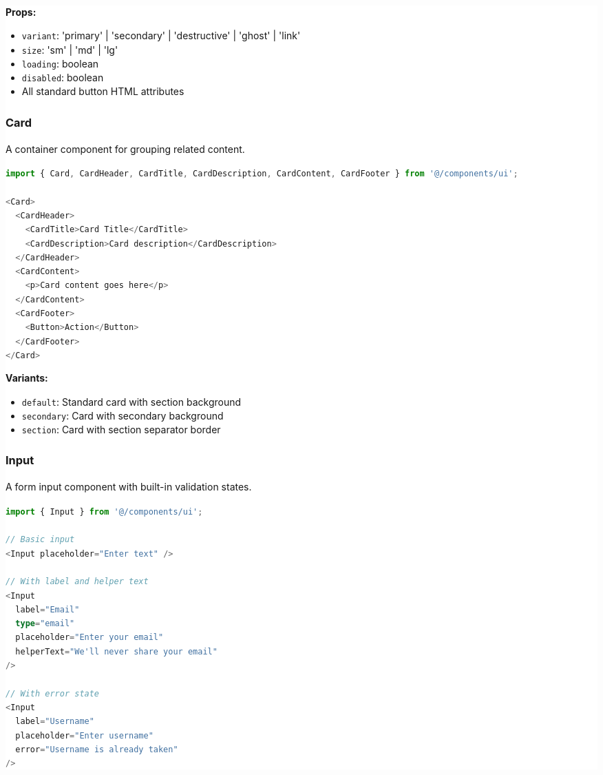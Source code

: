 **Props:**

- `variant`: 'primary' | 'secondary' | 'destructive' | 'ghost' | 'link'
- `size`: 'sm' | 'md' | 'lg'
- `loading`: boolean
- `disabled`: boolean
- All standard button HTML attributes

### Card

A container component for grouping related content.

```typescript
import { Card, CardHeader, CardTitle, CardDescription, CardContent, CardFooter } from '@/components/ui';

<Card>
  <CardHeader>
    <CardTitle>Card Title</CardTitle>
    <CardDescription>Card description</CardDescription>
  </CardHeader>
  <CardContent>
    <p>Card content goes here</p>
  </CardContent>
  <CardFooter>
    <Button>Action</Button>
  </CardFooter>
</Card>
```

**Variants:**

- `default`: Standard card with section background
- `secondary`: Card with secondary background
- `section`: Card with section separator border

### Input

A form input component with built-in validation states.

```typescript
import { Input } from '@/components/ui';

// Basic input
<Input placeholder="Enter text" />

// With label and helper text
<Input
  label="Email"
  type="email"
  placeholder="Enter your email"
  helperText="We'll never share your email"
/>

// With error state
<Input
  label="Username"
  placeholder="Enter username"
  error="Username is already taken"
/>
```
